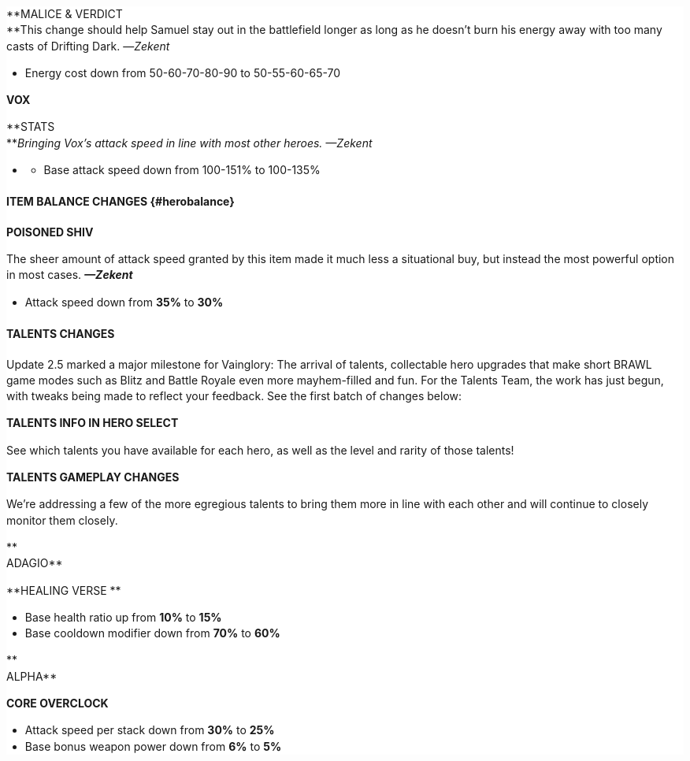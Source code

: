 **MALICE & VERDICT  
**This change should help Samuel stay out in the battlefield longer as long as he doesn’t burn his energy away with too many casts of Drifting Dark. —_Zekent_

* Energy cost down from 50-60-70-80-90 to 50-55-60-65-70

**VOX**

**STATS  
**_Bringing Vox’s attack speed in line with most other heroes. —Zekent_

* * Base attack speed down from 100-151% to 100-135%



#### ITEM BALANCE CHANGES {#herobalance}



**POISONED SHIV**

The sheer amount of attack speed granted by this item made it much less a situational buy, but instead the most powerful option in most cases. _**—Zekent**_

* Attack speed down from **35%** to **30%**



#### TALENTS CHANGES



Update 2.5 marked a major milestone for Vainglory: The arrival of talents, collectable hero upgrades that make short BRAWL game modes such as Blitz and Battle Royale even more mayhem-filled and fun. For the Talents Team, the work has just begun, with tweaks being made to reflect your feedback. See the first batch of changes below:

**TALENTS INFO IN HERO SELECT**

See which talents you have available for each hero, as well as the level and rarity of those talents!

**TALENTS GAMEPLAY CHANGES**

We’re addressing a few of the more egregious talents to bring them more in line with each other and will continue to closely monitor them closely.

**  
 ADAGIO**

**HEALING VERSE **

* Base health ratio up from **10%** to **15%**
* Base cooldown modifier down from **70%** to **60%**

**  
 ALPHA**

**CORE OVERCLOCK**

* Attack speed per stack down from **30%** to **25%**
* Base bonus weapon power down from **6%** to **5%**
